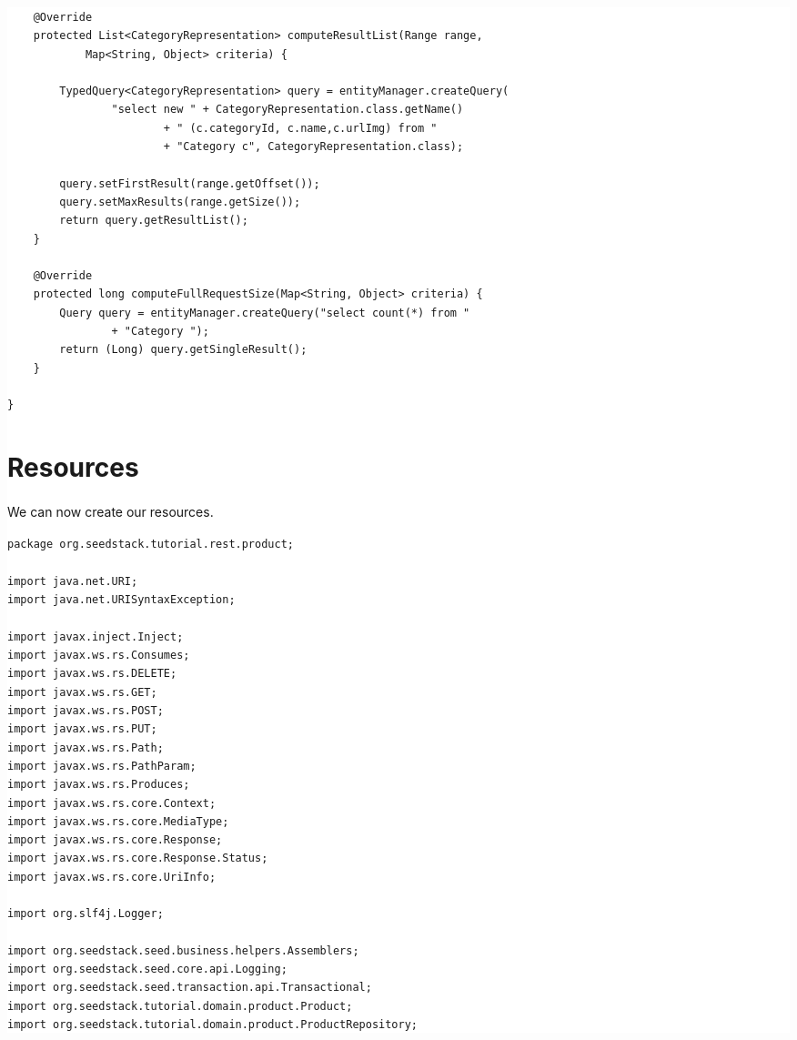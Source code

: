 		@Override
		protected List<CategoryRepresentation> computeResultList(Range range,
				Map<String, Object> criteria) {
	
			TypedQuery<CategoryRepresentation> query = entityManager.createQuery(
					"select new " + CategoryRepresentation.class.getName()
							+ " (c.categoryId, c.name,c.urlImg) from "
							+ "Category c", CategoryRepresentation.class);
	
			query.setFirstResult(range.getOffset());
			query.setMaxResults(range.getSize());
			return query.getResultList();
		}
	
		@Override
		protected long computeFullRequestSize(Map<String, Object> criteria) {
			Query query = entityManager.createQuery("select count(*) from "
					+ "Category ");
			return (Long) query.getSingleResult();
		}
	
	}

# Resources

We can now create our resources.

	package org.seedstack.tutorial.rest.product;
	
	import java.net.URI;
	import java.net.URISyntaxException;
	
	import javax.inject.Inject;
	import javax.ws.rs.Consumes;
	import javax.ws.rs.DELETE;
	import javax.ws.rs.GET;
	import javax.ws.rs.POST;
	import javax.ws.rs.PUT;
	import javax.ws.rs.Path;
	import javax.ws.rs.PathParam;
	import javax.ws.rs.Produces;
	import javax.ws.rs.core.Context;
	import javax.ws.rs.core.MediaType;
	import javax.ws.rs.core.Response;
	import javax.ws.rs.core.Response.Status;
	import javax.ws.rs.core.UriInfo;
	
	import org.slf4j.Logger;
	
	import org.seedstack.seed.business.helpers.Assemblers;
	import org.seedstack.seed.core.api.Logging;
	import org.seedstack.seed.transaction.api.Transactional;
	import org.seedstack.tutorial.domain.product.Product;
	import org.seedstack.tutorial.domain.product.ProductRepository;
	
